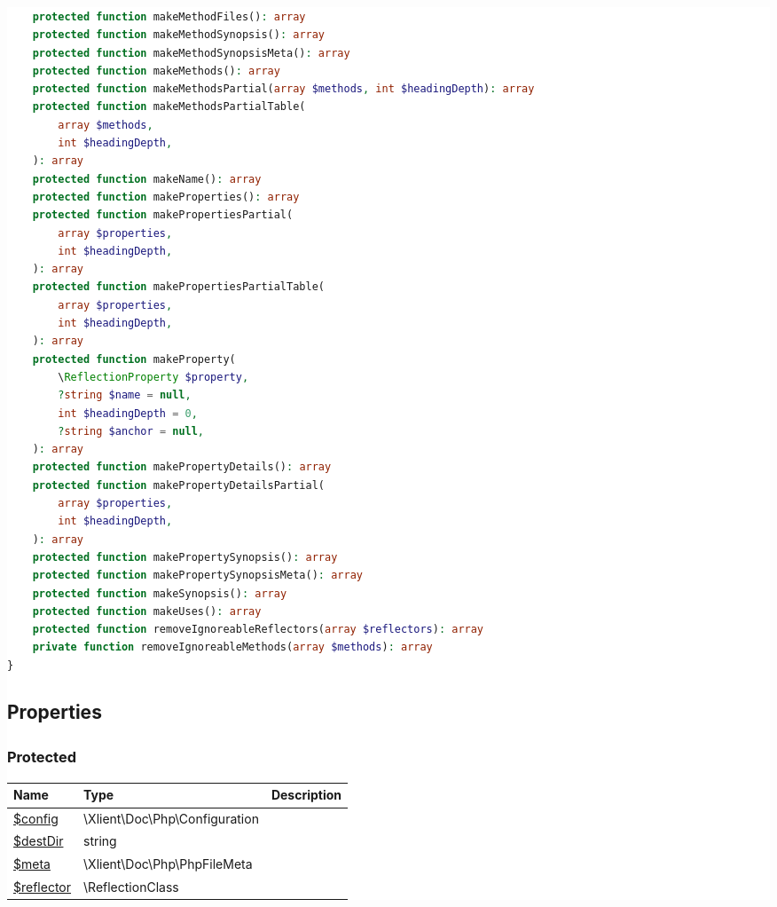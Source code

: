 ```php
    protected function makeMethodFiles(): array
    protected function makeMethodSynopsis(): array
    protected function makeMethodSynopsisMeta(): array
    protected function makeMethods(): array
    protected function makeMethodsPartial(array $methods, int $headingDepth): array
    protected function makeMethodsPartialTable(
        array $methods,
        int $headingDepth,
    ): array
    protected function makeName(): array
    protected function makeProperties(): array
    protected function makePropertiesPartial(
        array $properties,
        int $headingDepth,
    ): array
    protected function makePropertiesPartialTable(
        array $properties,
        int $headingDepth,
    ): array
    protected function makeProperty(
        \ReflectionProperty $property,
        ?string $name = null,
        int $headingDepth = 0,
        ?string $anchor = null,
    ): array
    protected function makePropertyDetails(): array
    protected function makePropertyDetailsPartial(
        array $properties,
        int $headingDepth,
    ): array
    protected function makePropertySynopsis(): array
    protected function makePropertySynopsisMeta(): array
    protected function makeSynopsis(): array
    protected function makeUses(): array
    protected function removeIgnoreableReflectors(array $reflectors): array
    private function removeIgnoreableMethods(array $methods): array
}
```

## Properties

### Protected

| Name | Type |Description |
| :--- | :--- | :--- |
| [$config](#config) | \\Xlient\\Doc\\Php\\Configuration |  |
| [$destDir](#dest\-dir) | string |  |
| [$meta](#meta) | \\Xlient\\Doc\\Php\\PhpFileMeta |  |
| [$reflector](#reflector) | \\ReflectionClass |  |
